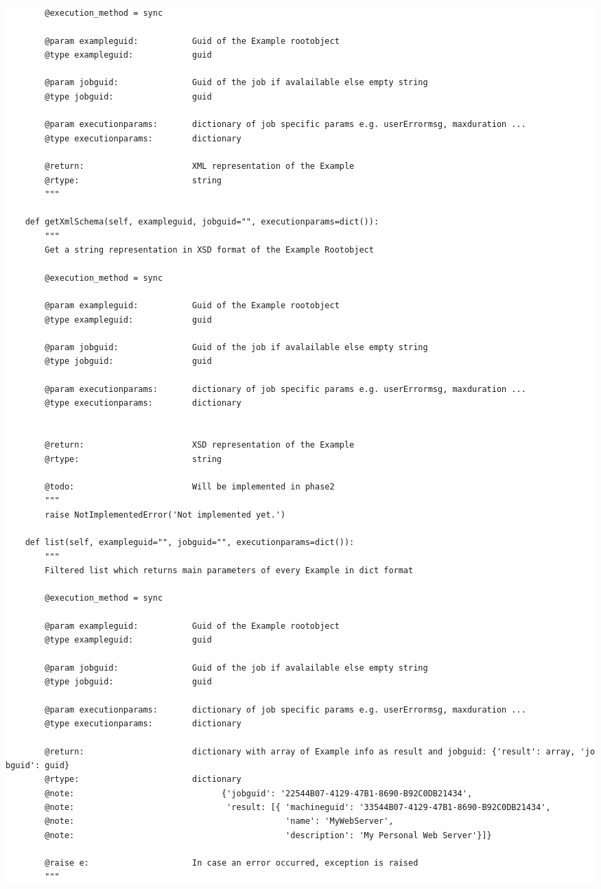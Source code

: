             @execution_method = sync
            
            @param exampleguid:           Guid of the Example rootobject
            @type exampleguid:            guid
    
            @param jobguid:               Guid of the job if avalailable else empty string
            @type jobguid:                guid
    
            @param executionparams:       dictionary of job specific params e.g. userErrormsg, maxduration ...
            @type executionparams:        dictionary
    
            @return:                      XML representation of the Example
            @rtype:                       string
            """
     
        def getXmlSchema(self, exampleguid, jobguid="", executionparams=dict()):
            """
            Get a string representation in XSD format of the Example Rootobject
            
            @execution_method = sync
            
            @param exampleguid:           Guid of the Example rootobject
            @type exampleguid:            guid
    
            @param jobguid:               Guid of the job if avalailable else empty string
            @type jobguid:                guid
    
            @param executionparams:       dictionary of job specific params e.g. userErrormsg, maxduration ...
            @type executionparams:        dictionary
            
    
            @return:                      XSD representation of the Example
            @rtype:                       string
    
            @todo:                        Will be implemented in phase2
            """
            raise NotImplementedError('Not implemented yet.')
    
        def list(self, exampleguid="", jobguid="", executionparams=dict()):
            """
            Filtered list which returns main parameters of every Example in dict format
      
            @execution_method = sync
            
            @param exampleguid:           Guid of the Example rootobject
            @type exampleguid:            guid
    
            @param jobguid:               Guid of the job if avalailable else empty string
            @type jobguid:                guid
    
            @param executionparams:       dictionary of job specific params e.g. userErrormsg, maxduration ...
            @type executionparams:        dictionary
    
            @return:                      dictionary with array of Example info as result and jobguid: {'result': array, 'jobguid': guid}
            @rtype:                       dictionary
            @note:                              {'jobguid': '22544B07-4129-47B1-8690-B92C0DB21434',
            @note:                               'result: [{ 'machineguid': '33544B07-4129-47B1-8690-B92C0DB21434',
            @note:                                           'name': 'MyWebServer',
            @note:                                           'description': 'My Personal Web Server'}]}
    
            @raise e:                     In case an error occurred, exception is raised
            """